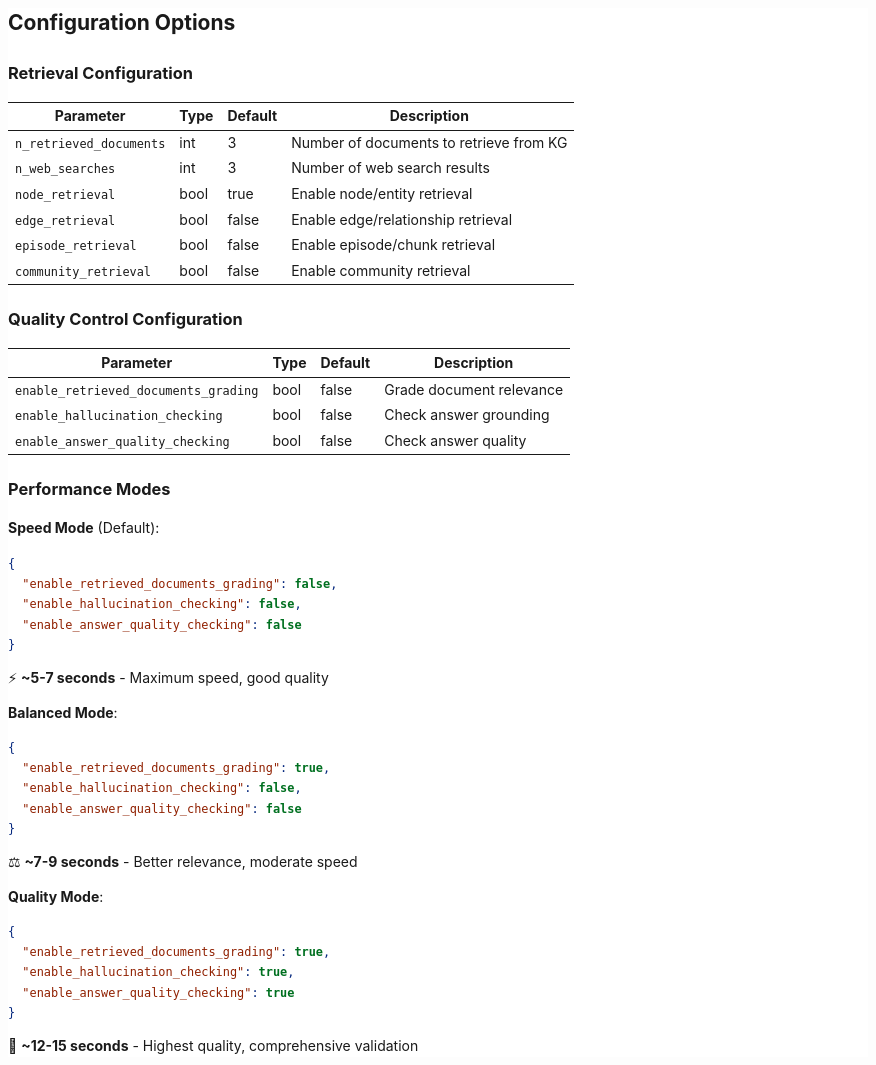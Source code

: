 ## Configuration Options

### Retrieval Configuration

| Parameter | Type | Default | Description |
|-----------|------|---------|-------------|
| `n_retrieved_documents` | int | 3 | Number of documents to retrieve from KG |
| `n_web_searches` | int | 3 | Number of web search results |
| `node_retrieval` | bool | true | Enable node/entity retrieval |
| `edge_retrieval` | bool | false | Enable edge/relationship retrieval |
| `episode_retrieval` | bool | false | Enable episode/chunk retrieval |
| `community_retrieval` | bool | false | Enable community retrieval |

### Quality Control Configuration

| Parameter | Type | Default | Description |
|-----------|------|---------|-------------|
| `enable_retrieved_documents_grading` | bool | false | Grade document relevance |
| `enable_hallucination_checking` | bool | false | Check answer grounding |
| `enable_answer_quality_checking` | bool | false | Check answer quality |

### Performance Modes

**Speed Mode** (Default):
```json
{
  "enable_retrieved_documents_grading": false,
  "enable_hallucination_checking": false,
  "enable_answer_quality_checking": false
}
```
⚡ **~5-7 seconds** - Maximum speed, good quality

**Balanced Mode**:
```json
{
  "enable_retrieved_documents_grading": true,
  "enable_hallucination_checking": false,
  "enable_answer_quality_checking": false
}
```
⚖️ **~7-9 seconds** - Better relevance, moderate speed

**Quality Mode**:
```json
{
  "enable_retrieved_documents_grading": true,
  "enable_hallucination_checking": true,
  "enable_answer_quality_checking": true
}
```
🎯 **~12-15 seconds** - Highest quality, comprehensive validation

